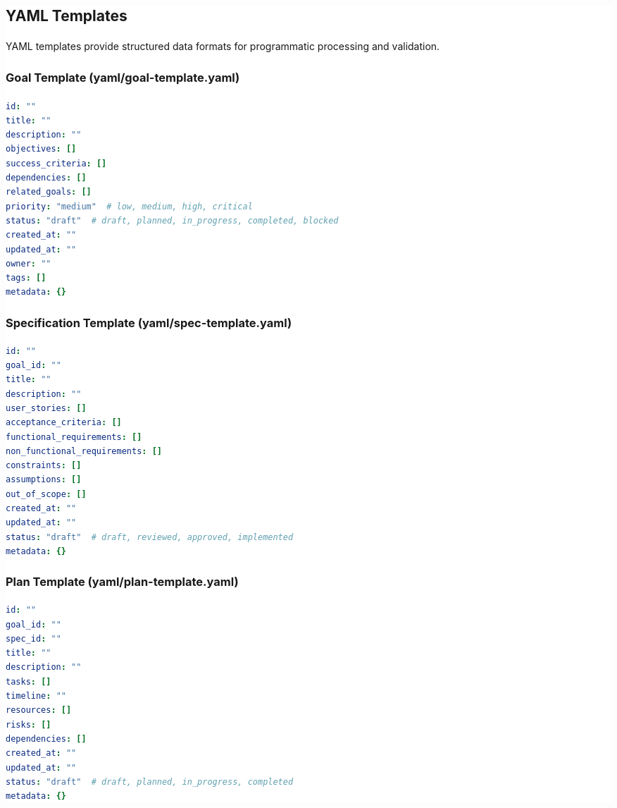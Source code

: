 ```
```

## YAML Templates

YAML templates provide structured data formats for programmatic processing and validation.

### Goal Template (yaml/goal-template.yaml)

```yaml
id: ""
title: ""
description: ""
objectives: []
success_criteria: []
dependencies: []
related_goals: []
priority: "medium"  # low, medium, high, critical
status: "draft"  # draft, planned, in_progress, completed, blocked
created_at: ""
updated_at: ""
owner: ""
tags: []
metadata: {}
```

### Specification Template (yaml/spec-template.yaml)

```yaml
id: ""
goal_id: ""
title: ""
description: ""
user_stories: []
acceptance_criteria: []
functional_requirements: []
non_functional_requirements: []
constraints: []
assumptions: []
out_of_scope: []
created_at: ""
updated_at: ""
status: "draft"  # draft, reviewed, approved, implemented
metadata: {}
```

### Plan Template (yaml/plan-template.yaml)

```yaml
id: ""
goal_id: ""
spec_id: ""
title: ""
description: ""
tasks: []
timeline: ""
resources: []
risks: []
dependencies: []
created_at: ""
updated_at: ""
status: "draft"  # draft, planned, in_progress, completed
metadata: {}
```
